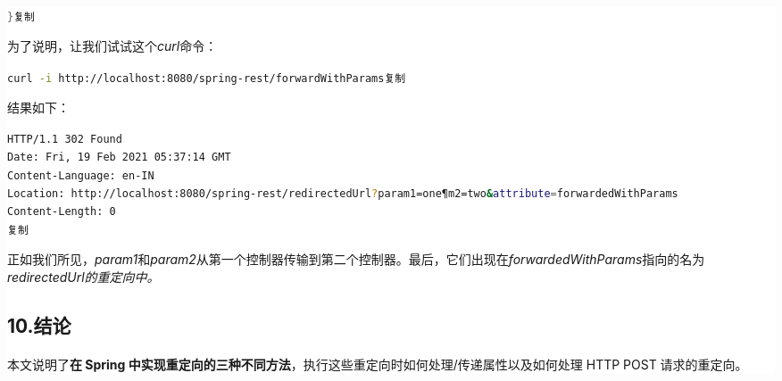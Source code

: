 ```java
}复制
```

为了说明，让我们试试这个*curl*命令：

```bash
curl -i http://localhost:8080/spring-rest/forwardWithParams复制
```

结果如下：

```bash
HTTP/1.1 302 Found
Date: Fri, 19 Feb 2021 05:37:14 GMT
Content-Language: en-IN
Location: http://localhost:8080/spring-rest/redirectedUrl?param1=one¶m2=two&attribute=forwardedWithParams
Content-Length: 0
复制
```

正如我们所见，*param1*和*param2*从第一个控制器传输到第二个控制器。最后，它们出现在*forwardedWithParams*指向的名为*redirectedUrl的重定向中。*

## **10.结论**

本文说明了**在 Spring 中实现重定向的三种不同方法**，执行这些重定向时如何处理/传递属性以及如何处理 HTTP POST 请求的重定向。